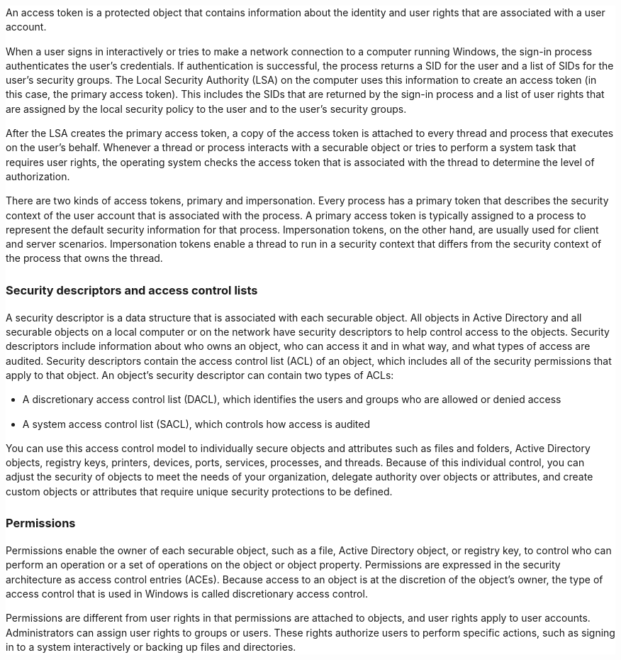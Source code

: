 An access token is a protected object that contains information about the identity and user rights that are associated with a user account.

When a user signs in interactively or tries to make a network connection to a computer running Windows, the sign-in process authenticates the user’s credentials. If authentication is successful, the process returns a SID for the user and a list of SIDs for the user’s security groups. The Local Security Authority (LSA) on the computer uses this information to create an access token (in this case, the primary access token). This includes the SIDs that are returned by the sign-in process and a list of user rights that are assigned by the local security policy to the user and to the user’s security groups.

After the LSA creates the primary access token, a copy of the access token is attached to every thread and process that executes on the user’s behalf. Whenever a thread or process interacts with a securable object or tries to perform a system task that requires user rights, the operating system checks the access token that is associated with the thread to determine the level of authorization.

There are two kinds of access tokens, primary and impersonation. Every process has a primary token that describes the security context of the user account that is associated with the process. A primary access token is typically assigned to a process to represent the default security information for that process. Impersonation tokens, on the other hand, are usually used for client and server scenarios. Impersonation tokens enable a thread to run in a security context that differs from the security context of the process that owns the thread.

### <a href="" id="bkmk-sdandacls"></a>Security descriptors and access control lists

A security descriptor is a data structure that is associated with each securable object. All objects in Active Directory and all securable objects on a local computer or on the network have security descriptors to help control access to the objects. Security descriptors include information about who owns an object, who can access it and in what way, and what types of access are audited. Security descriptors contain the access control list (ACL) of an object, which includes all of the security permissions that apply to that object. An object’s security descriptor can contain two types of ACLs:

-   A discretionary access control list (DACL), which identifies the users and groups who are allowed or denied access

-   A system access control list (SACL), which controls how access is audited

You can use this access control model to individually secure objects and attributes such as files and folders, Active Directory objects, registry keys, printers, devices, ports, services, processes, and threads. Because of this individual control, you can adjust the security of objects to meet the needs of your organization, delegate authority over objects or attributes, and create custom objects or attributes that require unique security protections to be defined.

### <a href="" id="bkmk-permissions"></a>Permissions

Permissions enable the owner of each securable object, such as a file, Active Directory object, or registry key, to control who can perform an operation or a set of operations on the object or object property. Permissions are expressed in the security architecture as access control entries (ACEs). Because access to an object is at the discretion of the object’s owner, the type of access control that is used in Windows is called discretionary access control.

Permissions are different from user rights in that permissions are attached to objects, and user rights apply to user accounts. Administrators can assign user rights to groups or users. These rights authorize users to perform specific actions, such as signing in to a system interactively or backing up files and directories.
